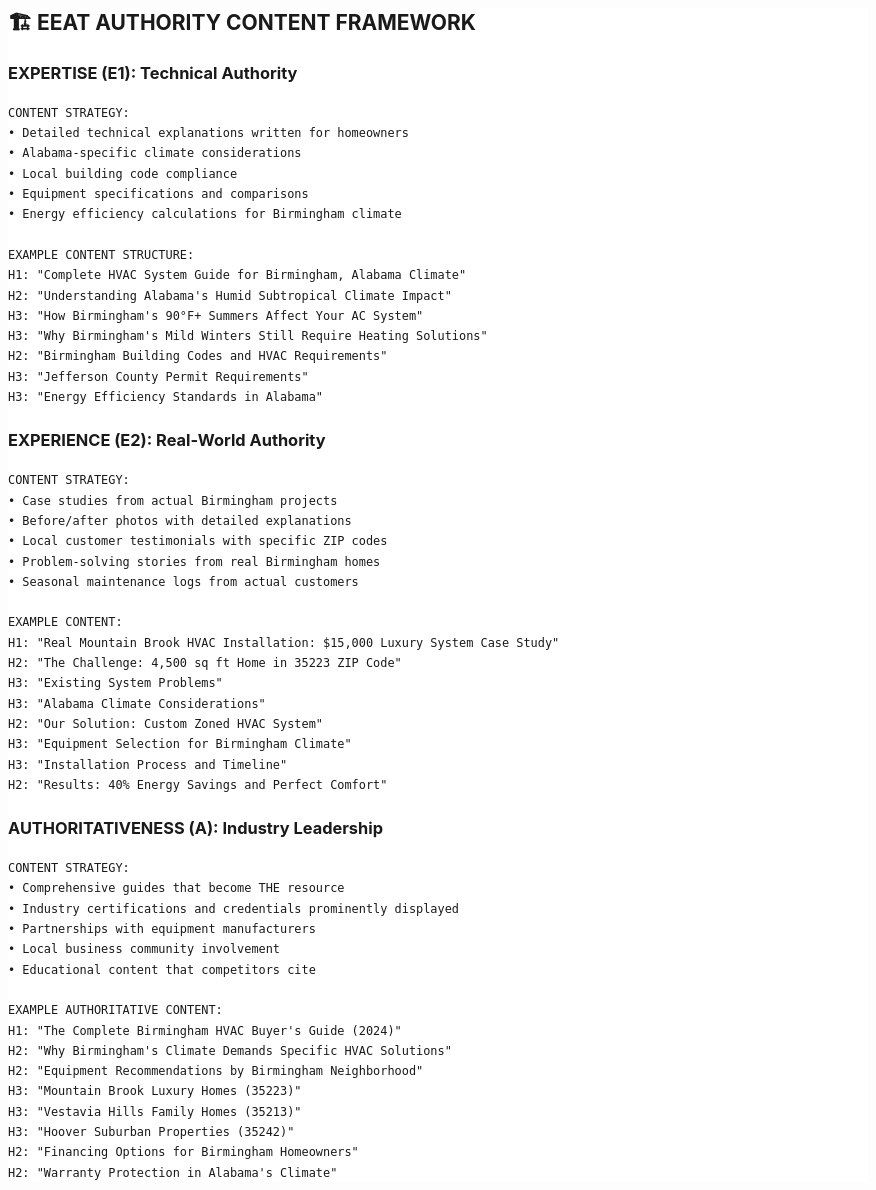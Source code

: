 
## 🏗️ EEAT AUTHORITY CONTENT FRAMEWORK

### **EXPERTISE (E1): Technical Authority**
```
CONTENT STRATEGY:
• Detailed technical explanations written for homeowners
• Alabama-specific climate considerations
• Local building code compliance
• Equipment specifications and comparisons
• Energy efficiency calculations for Birmingham climate

EXAMPLE CONTENT STRUCTURE:
H1: "Complete HVAC System Guide for Birmingham, Alabama Climate"
H2: "Understanding Alabama's Humid Subtropical Climate Impact"
H3: "How Birmingham's 90°F+ Summers Affect Your AC System"
H3: "Why Birmingham's Mild Winters Still Require Heating Solutions"
H2: "Birmingham Building Codes and HVAC Requirements"
H3: "Jefferson County Permit Requirements"
H3: "Energy Efficiency Standards in Alabama"
```

### **EXPERIENCE (E2): Real-World Authority**
```
CONTENT STRATEGY:
• Case studies from actual Birmingham projects
• Before/after photos with detailed explanations
• Local customer testimonials with specific ZIP codes
• Problem-solving stories from real Birmingham homes
• Seasonal maintenance logs from actual customers

EXAMPLE CONTENT:
H1: "Real Mountain Brook HVAC Installation: $15,000 Luxury System Case Study"
H2: "The Challenge: 4,500 sq ft Home in 35223 ZIP Code"
H3: "Existing System Problems"
H3: "Alabama Climate Considerations"
H2: "Our Solution: Custom Zoned HVAC System"
H3: "Equipment Selection for Birmingham Climate"
H3: "Installation Process and Timeline"
H2: "Results: 40% Energy Savings and Perfect Comfort"
```

### **AUTHORITATIVENESS (A): Industry Leadership**
```
CONTENT STRATEGY:
• Comprehensive guides that become THE resource
• Industry certifications and credentials prominently displayed
• Partnerships with equipment manufacturers
• Local business community involvement
• Educational content that competitors cite

EXAMPLE AUTHORITATIVE CONTENT:
H1: "The Complete Birmingham HVAC Buyer's Guide (2024)"
H2: "Why Birmingham's Climate Demands Specific HVAC Solutions"
H2: "Equipment Recommendations by Birmingham Neighborhood"
H3: "Mountain Brook Luxury Homes (35223)"
H3: "Vestavia Hills Family Homes (35213)"
H3: "Hoover Suburban Properties (35242)"
H2: "Financing Options for Birmingham Homeowners"
H2: "Warranty Protection in Alabama's Climate"
```
